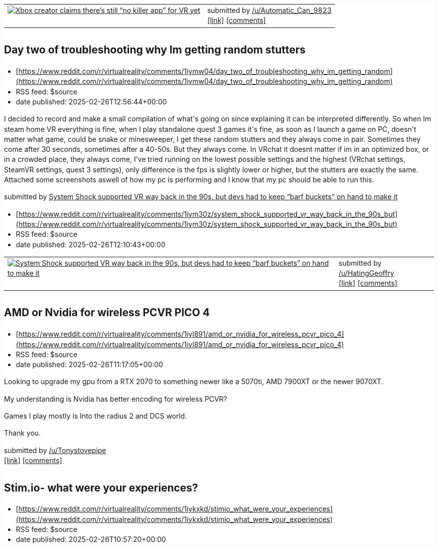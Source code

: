 <table> <tr><td> <a href="https://www.reddit.com/r/virtualreality/comments/1iymy08/xbox_creator_claims_theres_still_no_killer_app/"> <img src="https://external-preview.redd.it/34BLxz9AiVseFDnXozhlxjuLgqnzryQmf9Iu6PXRJHM.jpg?width=640&amp;crop=smart&amp;auto=webp&amp;s=c49d848056f410496e8cd9275acedd99b193c3a6" alt="Xbox creator claims there’s still “no killer app” for VR yet" title="Xbox creator claims there’s still “no killer app” for VR yet" /> </a> </td><td> &#32; submitted by &#32; <a href="https://www.reddit.com/user/Automatic_Can_9823"> /u/Automatic_Can_9823 </a> <br/> <span><a href="https://www.pcguide.com/news/xbox-creator-claims-theres-still-no-killer-app-for-vr-yet/">[link]</a></span> &#32; <span><a href="https://www.reddit.com/r/virtualreality/comments/1iymy08/xbox_creator_claims_theres_still_no_killer_app/">[comments]</a></span> </td></tr></table>

## Day two of troubleshooting why Im getting random stutters
 - [https://www.reddit.com/r/virtualreality/comments/1iymw04/day_two_of_troubleshooting_why_im_getting_random](https://www.reddit.com/r/virtualreality/comments/1iymw04/day_two_of_troubleshooting_why_im_getting_random)
 - RSS feed: $source
 - date published: 2025-02-26T12:56:44+00:00

<div class="md"><p>I decided to record and make a small compilation of what&#39;s going on since explaining it can be interpreted differently. So when Im steam home VR everything is fine, when I play standalone quest 3 games it&#39;s fine, as soon as I launch a game on PC, doesn&#39;t matter what game, could be snake or minesweeper, I get these random stutters and they always come in pair. Sometimes they come after 30 seconds, sometimes after a 40-50s. But they always come. In VRchat it doesnt matter if im in an optimized box, or in a crowded place, they always come, I&#39;ve tried running on the lowest possible settings and the highest (VRchat settings, SteamVR settings, quest 3 settings), only difference is the fps is slightly lower or higher, but the stutters are exactly the same. Attached some screenshots aswell of how my pc is performing and I know that my pc should be able to run this.</p> </div> &#32; submitted by &#32; <a href="https://www.reddit.

## System Shock supported VR way back in the 90s, but devs had to keep “barf buckets” on hand to make it
 - [https://www.reddit.com/r/virtualreality/comments/1iym30z/system_shock_supported_vr_way_back_in_the_90s_but](https://www.reddit.com/r/virtualreality/comments/1iym30z/system_shock_supported_vr_way_back_in_the_90s_but)
 - RSS feed: $source
 - date published: 2025-02-26T12:10:43+00:00

<table> <tr><td> <a href="https://www.reddit.com/r/virtualreality/comments/1iym30z/system_shock_supported_vr_way_back_in_the_90s_but/"> <img src="https://external-preview.redd.it/GCO2ijjejjLsQQKyhDhWNSNudI_X1B1uQfGo8HxHwB0.jpg?width=640&amp;crop=smart&amp;auto=webp&amp;s=f79c52efb732ce51173669225889f08522e30dd5" alt="System Shock supported VR way back in the 90s, but devs had to keep “barf buckets” on hand to make it" title="System Shock supported VR way back in the 90s, but devs had to keep “barf buckets” on hand to make it" /> </a> </td><td> &#32; submitted by &#32; <a href="https://www.reddit.com/user/HatingGeoffry"> /u/HatingGeoffry </a> <br/> <span><a href="https://www.videogamer.com/features/og-system-shock-supported-vr-devs-had-barf-buckets/">[link]</a></span> &#32; <span><a href="https://www.reddit.com/r/virtualreality/comments/1iym30z/system_shock_supported_vr_way_back_in_the_90s_but/">[comments]</a></span> </td></tr></table>

## AMD or Nvidia for wireless PCVR PICO 4
 - [https://www.reddit.com/r/virtualreality/comments/1iyl891/amd_or_nvidia_for_wireless_pcvr_pico_4](https://www.reddit.com/r/virtualreality/comments/1iyl891/amd_or_nvidia_for_wireless_pcvr_pico_4)
 - RSS feed: $source
 - date published: 2025-02-26T11:17:05+00:00

<div class="md"><p>Looking to upgrade my gpu from a RTX 2070 to something newer like a 5070ti, AMD 7900XT or the newer 9070XT.</p> <p>My understanding is Nvidia has better encoding for wireless PCVR?</p> <p>Games I play mostly is Into the radius 2 and DCS world.</p> <p>Thank you.</p> </div> &#32; submitted by &#32; <a href="https://www.reddit.com/user/Tonystovepipe"> /u/Tonystovepipe </a> <br/> <span><a href="https://www.reddit.com/r/virtualreality/comments/1iyl891/amd_or_nvidia_for_wireless_pcvr_pico_4/">[link]</a></span> &#32; <span><a href="https://www.reddit.com/r/virtualreality/comments/1iyl891/amd_or_nvidia_for_wireless_pcvr_pico_4/">[comments]</a></span>

## Stim.io- what were your experiences?
 - [https://www.reddit.com/r/virtualreality/comments/1iykxkd/stimio_what_were_your_experiences](https://www.reddit.com/r/virtualreality/comments/1iykxkd/stimio_what_were_your_experiences)
 - RSS feed: $source
 - date published: 2025-02-26T10:57:20+00:00

